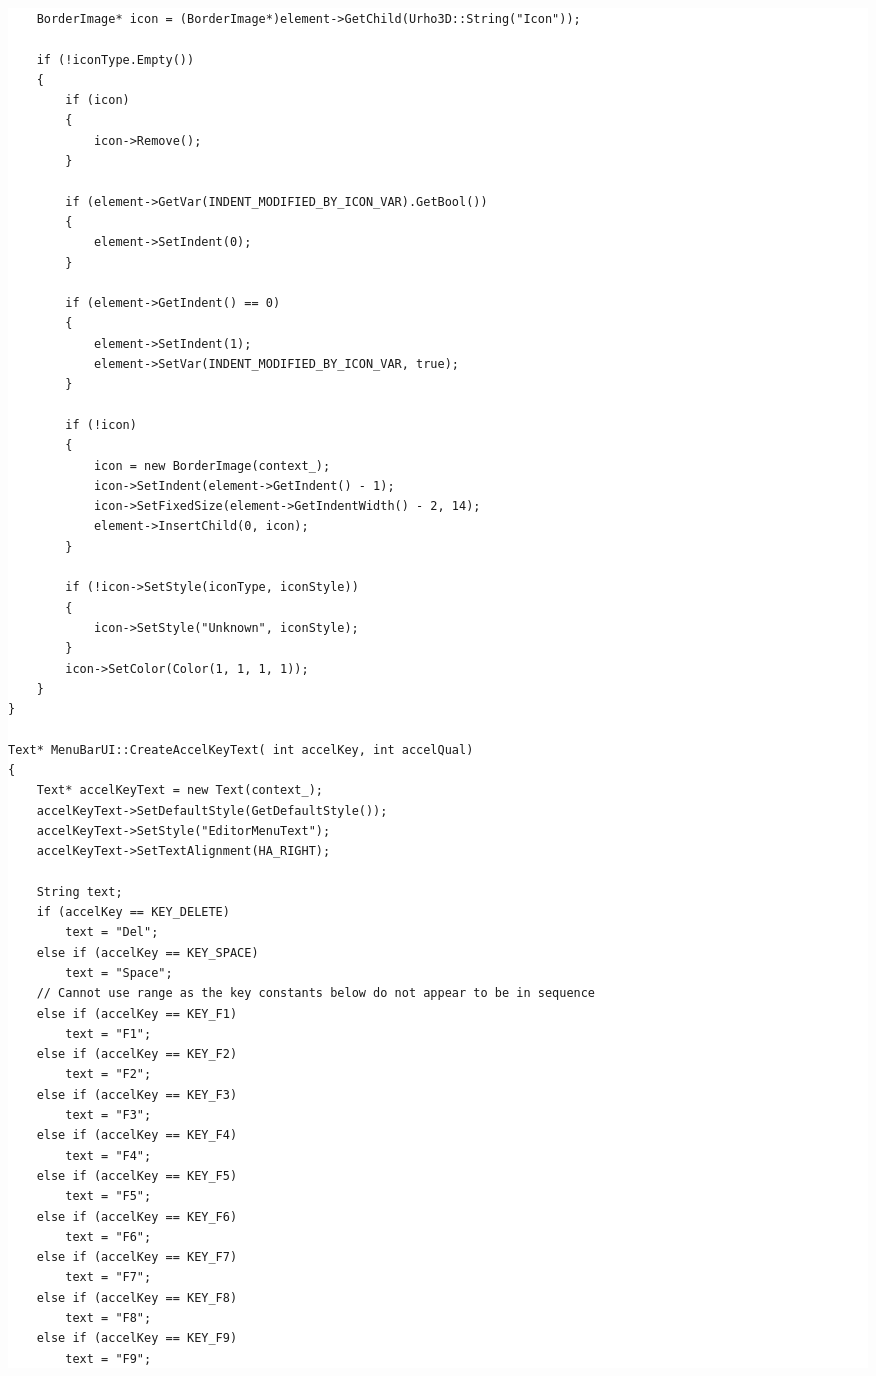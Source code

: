 		BorderImage* icon = (BorderImage*)element->GetChild(Urho3D::String("Icon"));

		if (!iconType.Empty())
		{
			if (icon)
			{
				icon->Remove();
			}

			if (element->GetVar(INDENT_MODIFIED_BY_ICON_VAR).GetBool())
			{
				element->SetIndent(0);
			}

			if (element->GetIndent() == 0)
			{
				element->SetIndent(1);
				element->SetVar(INDENT_MODIFIED_BY_ICON_VAR, true);
			}

			if (!icon)
			{
				icon = new BorderImage(context_);
				icon->SetIndent(element->GetIndent() - 1);
				icon->SetFixedSize(element->GetIndentWidth() - 2, 14);
				element->InsertChild(0, icon);
			}

			if (!icon->SetStyle(iconType, iconStyle))
			{
				icon->SetStyle("Unknown", iconStyle);
			}
			icon->SetColor(Color(1, 1, 1, 1));
		}
	}

	Text* MenuBarUI::CreateAccelKeyText( int accelKey, int accelQual)
	{
		Text* accelKeyText = new Text(context_);
		accelKeyText->SetDefaultStyle(GetDefaultStyle());
		accelKeyText->SetStyle("EditorMenuText");
		accelKeyText->SetTextAlignment(HA_RIGHT);

		String text;
		if (accelKey == KEY_DELETE)
			text = "Del";
		else if (accelKey == KEY_SPACE)
			text = "Space";
		// Cannot use range as the key constants below do not appear to be in sequence
		else if (accelKey == KEY_F1)
			text = "F1";
		else if (accelKey == KEY_F2)
			text = "F2";
		else if (accelKey == KEY_F3)
			text = "F3";
		else if (accelKey == KEY_F4)
			text = "F4";
		else if (accelKey == KEY_F5)
			text = "F5";
		else if (accelKey == KEY_F6)
			text = "F6";
		else if (accelKey == KEY_F7)
			text = "F7";
		else if (accelKey == KEY_F8)
			text = "F8";
		else if (accelKey == KEY_F9)
			text = "F9";